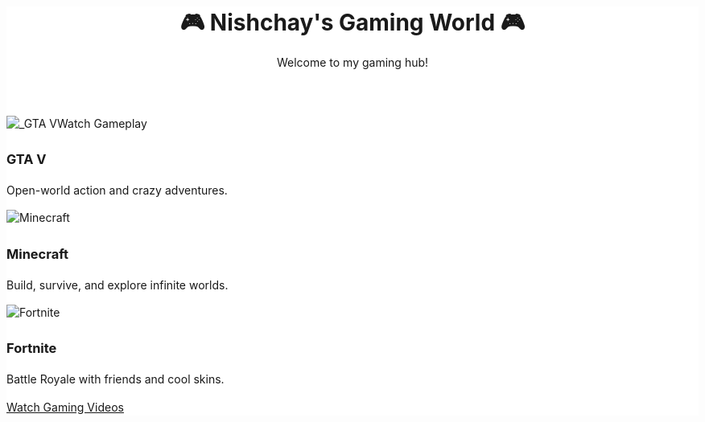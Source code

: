   <header>
    <h1>🎮 Nishchay's Gaming World 🎮</h1>
    <p>Welcome to my gaming hub!</p>
  </header>

  <section class="games">
    <div class="game-card">
      <img src="https://www.youtube.com/watch?v=xv3wFGGeIsIpp=ygURZ3RhIGZ1bGwgZ2FtZXBsYXk%3D" alt="_GTA V">Watch Gameplay
      <h3>GTA V</h3>
      <p>Open-world action and crazy adventures.</p>
    </div>
    <div class="game-card">
      <img src="https://upload.wikimedia.org/wikipedia/en/5/5e/Minecraft_cover.png" alt="Minecraft">
      <h3>Minecraft</h3>
      <p>Build, survive, and explore infinite worlds.</p>
    </div>
    <div class="game-card">
      <img src="https://upload.wikimedia.org/wikipedia/en/d/d7/Fortnite_cover_art.jpg" alt="Fortnite">
      <h3>Fortnite</h3>
      <p>Battle Royale with friends and cool skins.</p>
    </div>
  </section>

  <a class="btn" href="https://www.youtube.com" target="_blank">Watch Gaming Videos</a>
</body>
</html>
